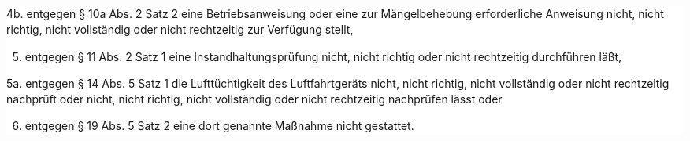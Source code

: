 
4b. entgegen § 10a Abs. 2 Satz 2 eine Betriebsanweisung oder eine zur
    Mängelbehebung erforderliche Anweisung nicht, nicht richtig, nicht
    vollständig oder nicht rechtzeitig zur Verfügung stellt,


5.  entgegen § 11 Abs. 2 Satz 1 eine Instandhaltungsprüfung nicht, nicht
    richtig oder nicht rechtzeitig durchführen läßt,


5a. entgegen § 14 Abs. 5 Satz 1 die Lufttüchtigkeit des Luftfahrtgeräts
    nicht, nicht richtig, nicht vollständig oder nicht rechtzeitig
    nachprüft oder nicht, nicht richtig, nicht vollständig oder nicht
    rechtzeitig nachprüfen lässt oder


6.  entgegen § 19 Abs. 5 Satz 2 eine dort genannte Maßnahme nicht
    gestattet.




